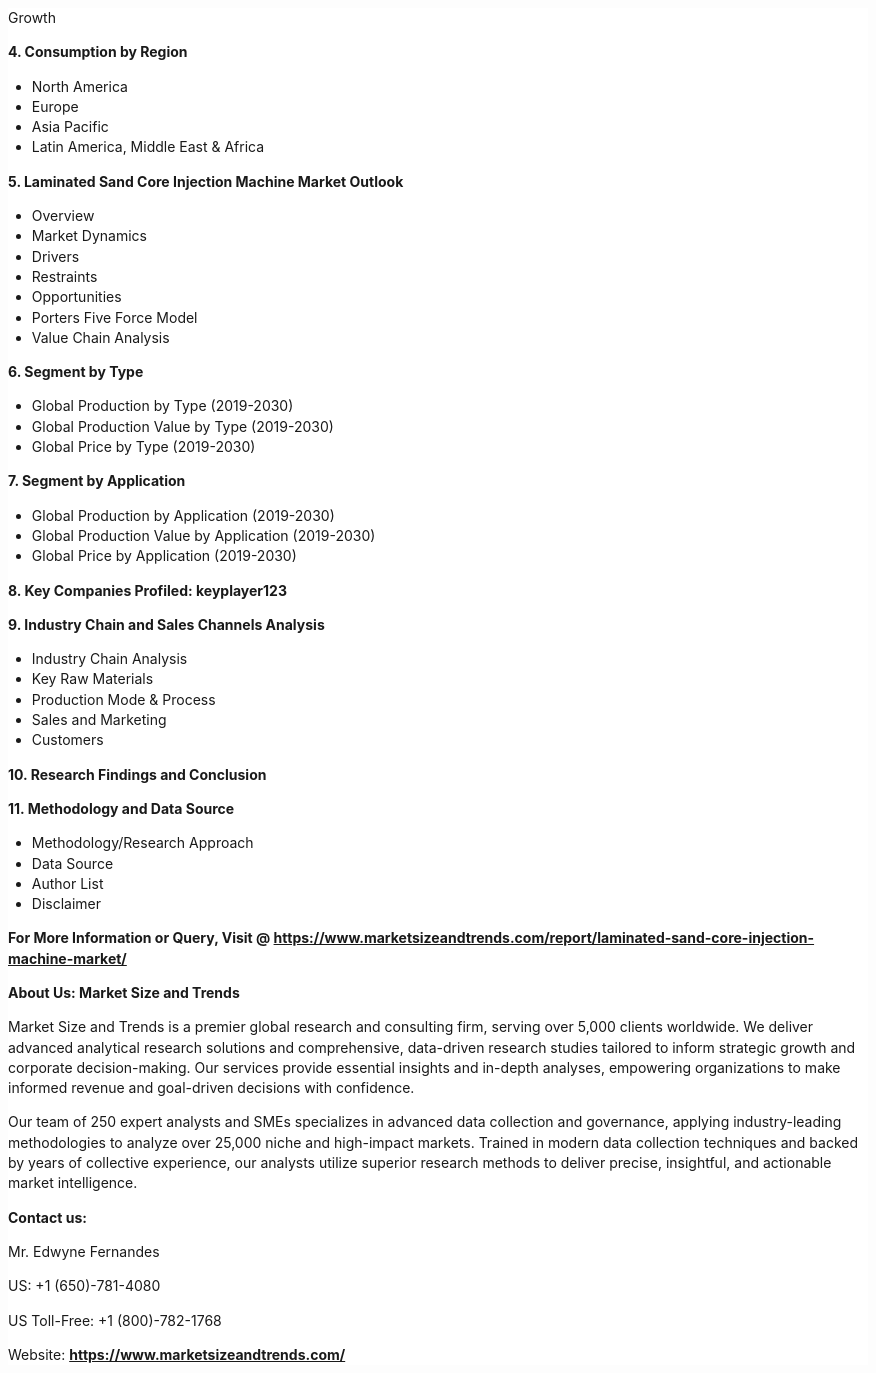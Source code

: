 Growth</li></ul><p><strong>4. Consumption by Region</strong></p><ul><li>North America</li><li>Europe</li><li>Asia Pacific</li><li>Latin America, Middle East &amp; Africa</li></ul><p><strong>5. Laminated Sand Core Injection Machine Market Outlook</strong></p><ul><li>Overview</li><li>Market Dynamics</li><li>Drivers</li><li>Restraints</li><li>Opportunities</li><li>Porters Five Force Model</li><li>Value Chain Analysis&nbsp;</li></ul><p><strong>6. Segment by Type</strong></p><ul><li>Global Production by Type (2019-2030)</li><li>Global Production Value by Type (2019-2030)</li><li>Global Price by Type (2019-2030)</li></ul><p><strong>7. Segment by Application</strong></p><ul><li>Global Production by Application (2019-2030)</li><li>Global Production Value by Application (2019-2030)</li><li>Global Price by Application (2019-2030)</li></ul><p><strong>8. Key Companies Profiled: keyplayer123</strong></p><p><strong>9. Industry Chain and Sales Channels Analysis</strong></p><ul><li>Industry Chain Analysis</li><li>Key Raw Materials</li><li>Production Mode &amp; Process</li><li>Sales and Marketing</li><li>Customers</li></ul><p><strong>10. Research Findings and Conclusion</strong></p><p><strong>11. Methodology and Data Source</strong></p><ul><li>Methodology/Research Approach</li><li>Data Source</li><li>Author List</li><li>Disclaimer</li></ul></p><p><strong>For More Information or Query, Visit @ <a href="https://www.marketsizeandtrends.com/report/laminated-sand-core-injection-machine-market/">https://www.marketsizeandtrends.com/report/laminated-sand-core-injection-machine-market/</a></strong></p><p><strong>About Us: Market Size and Trends</strong></p><p>Market Size and Trends is a premier global research and consulting firm, serving over 5,000 clients worldwide. We deliver advanced analytical research solutions and comprehensive, data-driven research studies tailored to inform strategic growth and corporate decision-making. Our services provide essential insights and in-depth analyses, empowering organizations to make informed revenue and goal-driven decisions with confidence.</p><p>Our team of 250 expert analysts and SMEs specializes in advanced data collection and governance, applying industry-leading methodologies to analyze over 25,000 niche and high-impact markets. Trained in modern data collection techniques and backed by years of collective experience, our analysts utilize superior research methods to deliver precise, insightful, and actionable market intelligence.</p><p><strong>Contact us:</strong></p><p>Mr. Edwyne Fernandes</p><p>US: +1 (650)-781-4080</p><p>US Toll-Free: +1 (800)-782-1768</p><p>Website: <strong><a href="https://www.marketsizeandtrends.com/">https://www.marketsizeandtrends.com/</a></strong></p>
